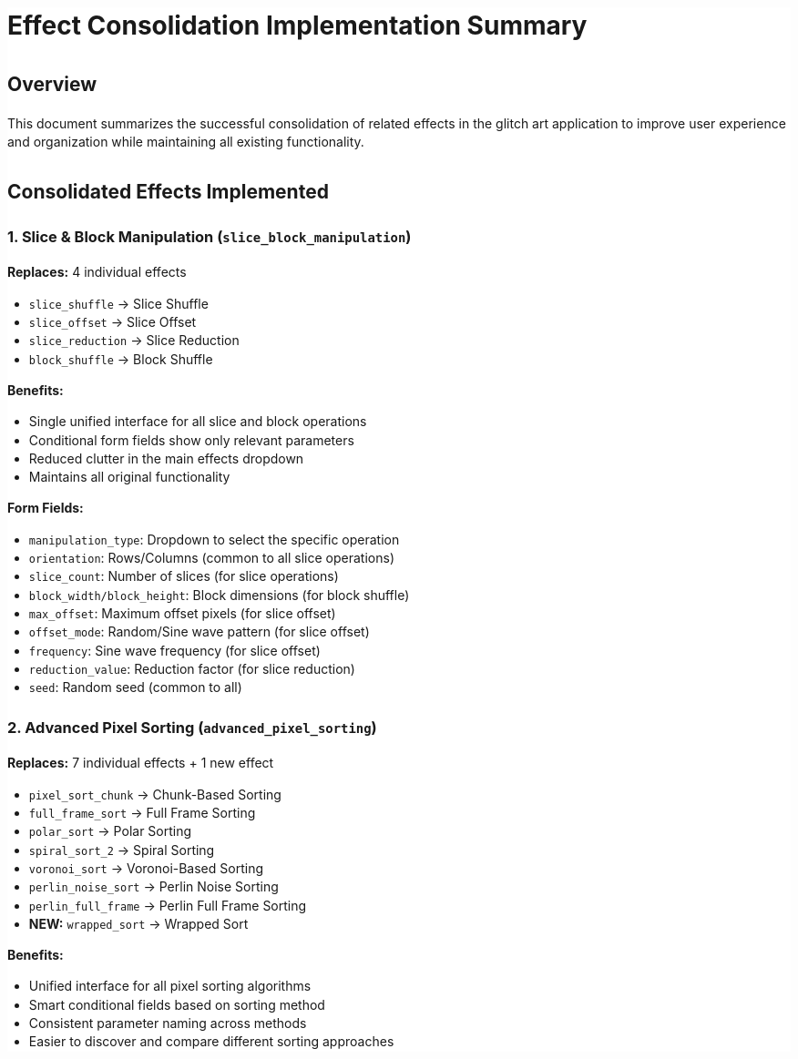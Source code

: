 # Effect Consolidation Implementation Summary

## Overview

This document summarizes the successful consolidation of related effects in the glitch art application to improve user experience and organization while maintaining all existing functionality.

## Consolidated Effects Implemented

### 1. Slice & Block Manipulation (`slice_block_manipulation`)

**Replaces:** 4 individual effects
- `slice_shuffle` → Slice Shuffle
- `slice_offset` → Slice Offset  
- `slice_reduction` → Slice Reduction
- `block_shuffle` → Block Shuffle

**Benefits:**
- Single unified interface for all slice and block operations
- Conditional form fields show only relevant parameters
- Reduced clutter in the main effects dropdown
- Maintains all original functionality

**Form Fields:**
- `manipulation_type`: Dropdown to select the specific operation
- `orientation`: Rows/Columns (common to all slice operations)
- `slice_count`: Number of slices (for slice operations)
- `block_width/block_height`: Block dimensions (for block shuffle)
- `max_offset`: Maximum offset pixels (for slice offset)
- `offset_mode`: Random/Sine wave pattern (for slice offset)
- `frequency`: Sine wave frequency (for slice offset)
- `reduction_value`: Reduction factor (for slice reduction)
- `seed`: Random seed (common to all)

### 2. Advanced Pixel Sorting (`advanced_pixel_sorting`)

**Replaces:** 7 individual effects + 1 new effect
- `pixel_sort_chunk` → Chunk-Based Sorting
- `full_frame_sort` → Full Frame Sorting
- `polar_sort` → Polar Sorting
- `spiral_sort_2` → Spiral Sorting
- `voronoi_sort` → Voronoi-Based Sorting
- `perlin_noise_sort` → Perlin Noise Sorting
- `perlin_full_frame` → Perlin Full Frame Sorting
- **NEW:** `wrapped_sort` → Wrapped Sort

**Benefits:**
- Unified interface for all pixel sorting algorithms
- Smart conditional fields based on sorting method
- Consistent parameter naming across methods
- Easier to discover and compare different sorting approaches
